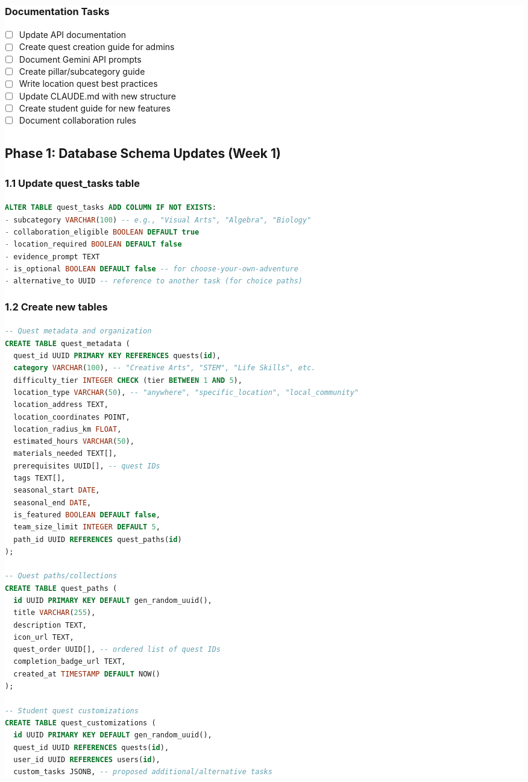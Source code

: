 ### Documentation Tasks
- [ ] Update API documentation
- [ ] Create quest creation guide for admins
- [ ] Document Gemini API prompts
- [ ] Create pillar/subcategory guide
- [ ] Write location quest best practices
- [ ] Update CLAUDE.md with new structure
- [ ] Create student guide for new features
- [ ] Document collaboration rules

## Phase 1: Database Schema Updates (Week 1)

### 1.1 Update quest_tasks table
```sql
ALTER TABLE quest_tasks ADD COLUMN IF NOT EXISTS:
- subcategory VARCHAR(100) -- e.g., "Visual Arts", "Algebra", "Biology"
- collaboration_eligible BOOLEAN DEFAULT true
- location_required BOOLEAN DEFAULT false
- evidence_prompt TEXT
- is_optional BOOLEAN DEFAULT false -- for choose-your-own-adventure
- alternative_to UUID -- reference to another task (for choice paths)
```

### 1.2 Create new tables
```sql
-- Quest metadata and organization
CREATE TABLE quest_metadata (
  quest_id UUID PRIMARY KEY REFERENCES quests(id),
  category VARCHAR(100), -- "Creative Arts", "STEM", "Life Skills", etc.
  difficulty_tier INTEGER CHECK (tier BETWEEN 1 AND 5),
  location_type VARCHAR(50), -- "anywhere", "specific_location", "local_community"
  location_address TEXT,
  location_coordinates POINT,
  location_radius_km FLOAT,
  estimated_hours VARCHAR(50),
  materials_needed TEXT[],
  prerequisites UUID[], -- quest IDs
  tags TEXT[],
  seasonal_start DATE,
  seasonal_end DATE,
  is_featured BOOLEAN DEFAULT false,
  team_size_limit INTEGER DEFAULT 5,
  path_id UUID REFERENCES quest_paths(id)
);

-- Quest paths/collections
CREATE TABLE quest_paths (
  id UUID PRIMARY KEY DEFAULT gen_random_uuid(),
  title VARCHAR(255),
  description TEXT,
  icon_url TEXT,
  quest_order UUID[], -- ordered list of quest IDs
  completion_badge_url TEXT,
  created_at TIMESTAMP DEFAULT NOW()
);

-- Student quest customizations
CREATE TABLE quest_customizations (
  id UUID PRIMARY KEY DEFAULT gen_random_uuid(),
  quest_id UUID REFERENCES quests(id),
  user_id UUID REFERENCES users(id),
  custom_tasks JSONB, -- proposed additional/alternative tasks
```